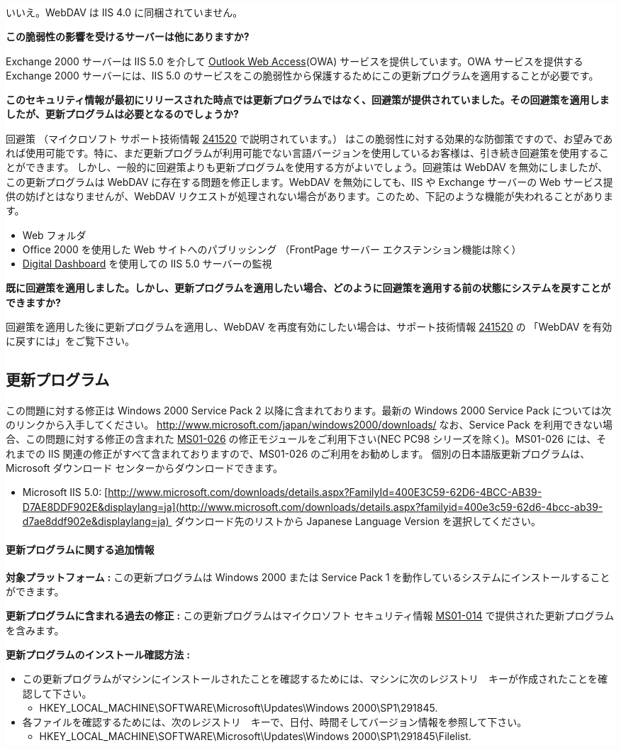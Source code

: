 いいえ。WebDAV は IIS 4.0 に同梱されていません。

**この脆弱性の影響を受けるサーバーは他にありますか?**

Exchange 2000 サーバーは IIS 5.0 を介して [Outlook Web Access](http://www.microsoft.com/resources/documentation/exchange/2000/all/reskit/en-us/part5/c25owa.mspx)(OWA) サービスを提供しています。OWA サービスを提供する Exchange 2000 サーバーには、IIS 5.0 のサービスをこの脆弱性から保護するためにこの更新プログラムを適用することが必要です。

**このセキュリティ情報が最初にリリースされた時点では更新プログラムではなく、回避策が提供されていました。その回避策を適用しましたが、更新プログラムは必要となるのでしょうか?**

回避策 （マイクロソフト サポート技術情報 [241520](http://support.microsoft.com/kb/241520) で説明されています。） はこの脆弱性に対する効果的な防御策ですので、お望みであれば使用可能です。特に、まだ更新プログラムが利用可能でない言語バージョンを使用しているお客様は、引き続き回避策を使用することができます。
しかし、一般的に回避策よりも更新プログラムを使用する方がよいでしょう。回避策は WebDAV を無効にしましたが、この更新プログラムは WebDAV に存在する問題を修正します。WebDAV を無効にしても、IIS や Exchange サーバーの Web サービス提供の妨げとはなりませんが、WebDAV リクエストが処理されない場合があります。このため、下記のような機能が失われることがあります。

-   Web フォルダ
-   Office 2000 を使用した Web サイトへのパブリッシング （FrontPage サーバー エクステンション機能は除く）
-   [Digital Dashboard](http://www.microsoft.com/japan/learning/) を使用しての IIS 5.0 サーバーの監視

**既に回避策を適用しました。しかし、更新プログラムを適用したい場合、どのように回避策を適用する前の状態にシステムを戻すことができますか?**

回避策を適用した後に更新プログラムを適用し、WebDAV を再度有効にしたい場合は、サポート技術情報 [241520](http://support.microsoft.com/kb/241520) の 「WebDAV を有効に戻すには」をご覧下さい。

更新プログラム
--------------

<span></span>
この問題に対する修正は Windows 2000 Service Pack 2 以降に含まれております。最新の Windows 2000 Service Pack については次のリンクから入手してください。
<http://www.microsoft.com/japan/windows2000/downloads/>
なお、Service Pack を利用できない場合、この問題に対する修正の含まれた [MS01-026](http://technet.microsoft.com/security/bulletin/ms01-026) の修正モジュールをご利用下さい(NEC PC98 シリーズを除く)。MS01-026 には、それまでの IIS 関連の修正がすべて含まれておりますので、MS01-026 のご利用をお勧めします。
個別の日本語版更新プログラムは、Microsoft ダウンロード センターからダウンロードできます。

-   Microsoft IIS 5.0:
    [http://www.microsoft.com/downloads/details.aspx?FamilyId=400E3C59-62D6-4BCC-AB39-D7AE8DDF902E&displaylang=ja](http://www.microsoft.com/downloads/details.aspx?familyid=400e3c59-62d6-4bcc-ab39-d7ae8ddf902e&displaylang=ja) 
    ダウンロード先のリストから Japanese Language Version を選択してください。

#### 更新プログラムに関する追加情報

**対象プラットフォーム** **:**
この更新プログラムは Windows 2000 または Service Pack 1 を動作しているシステムにインストールすることができます。

**更新プログラムに含まれる過去の修正** **:**
この更新プログラムはマイクロソフト セキュリティ情報 [MS01-014](http://technet.microsoft.com/security/bulletin/ms01-014) で提供された更新プログラムを含みます。

**更新プログラムのインストール確認方法** **:**

-   この更新プログラムがマシンにインストールされたことを確認するためには、マシンに次のレジストリ　キーが作成されたことを確認して下さい。
    -   HKEY\_LOCAL\_MACHINE\\SOFTWARE\\Microsoft\\Updates\\Windows 2000\\SP1\\291845.
-   各ファイルを確認するためには、次のレジストリ　キーで、日付、時間そしてバージョン情報を参照して下さい。
    -   HKEY\_LOCAL\_MACHINE\\SOFTWARE\\Microsoft\\Updates\\Windows 2000\\SP1\\291845\\Filelist.
